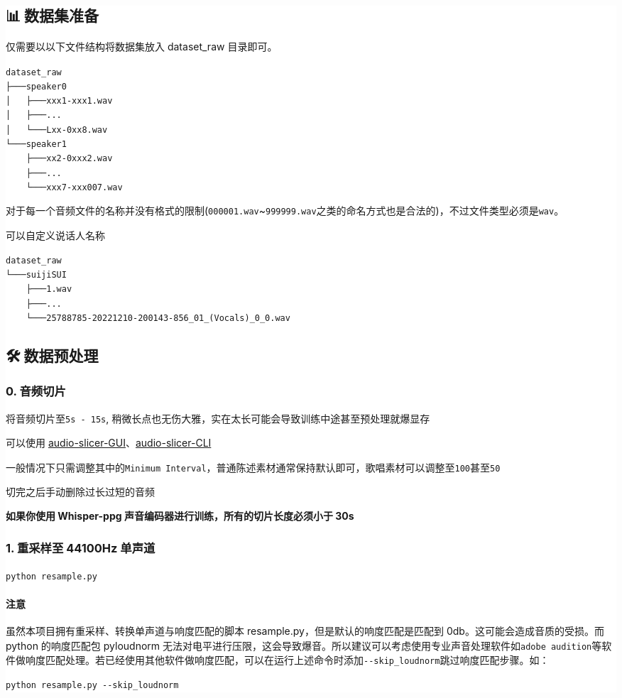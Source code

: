 
## 📊 数据集准备

仅需要以以下文件结构将数据集放入 dataset_raw 目录即可。

```
dataset_raw
├───speaker0
│   ├───xxx1-xxx1.wav
│   ├───...
│   └───Lxx-0xx8.wav
└───speaker1
    ├───xx2-0xxx2.wav
    ├───...
    └───xxx7-xxx007.wav
```
对于每一个音频文件的名称并没有格式的限制(`000001.wav`~`999999.wav`之类的命名方式也是合法的)，不过文件类型必须是`wav`。

可以自定义说话人名称

```
dataset_raw
└───suijiSUI
    ├───1.wav
    ├───...
    └───25788785-20221210-200143-856_01_(Vocals)_0_0.wav
```

## 🛠️ 数据预处理

### 0. 音频切片

将音频切片至`5s - 15s`, 稍微长点也无伤大雅，实在太长可能会导致训练中途甚至预处理就爆显存

可以使用 [audio-slicer-GUI](https://github.com/flutydeer/audio-slicer)、[audio-slicer-CLI](https://github.com/openvpi/audio-slicer)

一般情况下只需调整其中的`Minimum Interval`，普通陈述素材通常保持默认即可，歌唱素材可以调整至`100`甚至`50`

切完之后手动删除过长过短的音频

**如果你使用 Whisper-ppg 声音编码器进行训练，所有的切片长度必须小于 30s**

### 1. 重采样至 44100Hz 单声道

```shell
python resample.py
```

#### 注意

虽然本项目拥有重采样、转换单声道与响度匹配的脚本 resample.py，但是默认的响度匹配是匹配到 0db。这可能会造成音质的受损。而 python 的响度匹配包 pyloudnorm 无法对电平进行压限，这会导致爆音。所以建议可以考虑使用专业声音处理软件如`adobe audition`等软件做响度匹配处理。若已经使用其他软件做响度匹配，可以在运行上述命令时添加`--skip_loudnorm`跳过响度匹配步骤。如：

```shell
python resample.py --skip_loudnorm
```

